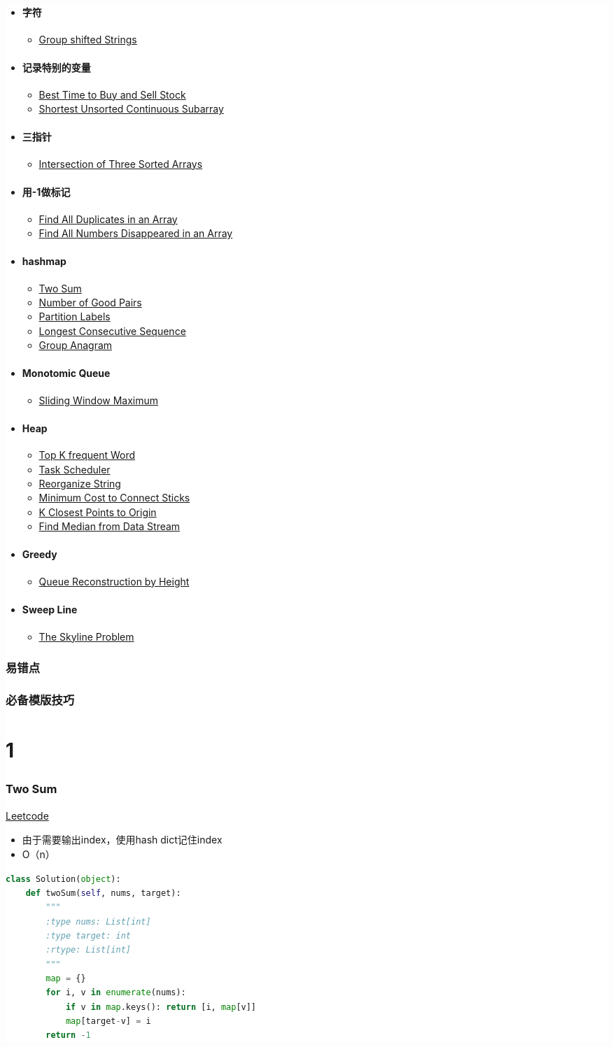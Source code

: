 - #### 字符
    - [Group shifted Strings](#249)


- #### 记录特别的变量
    - [Best Time to Buy and Sell Stock](#121)
    - [Shortest Unsorted Continuous Subarray](#581)
    
- #### 三指针
    - [Intersection of Three Sorted Arrays](#1214)
    
- #### 用-1做标记
    - [Find All Duplicates in an Array](#442)
    - [Find All Numbers Disappeared in an Array](#448)
    
- #### hashmap
    - [Two Sum]()
    - [Number of Good Pairs](#1512)
    - [Partition Labels](#763)
    - [Longest Consecutive Sequence](#128)
    - [Group Anagram](#)

- #### Monotomic Queue
    - [Sliding Window Maximum](#239)

- #### Heap
    - [Top K frequent Word](#)
    - [Task Scheduler](#621)
    - [Reorganize String](#767)
    - [Minimum Cost to Connect Sticks](#1167)
    - [K Closest Points to Origin](#973)
    - [Find Median from Data Stream](#295)

- #### Greedy
    - [Queue Reconstruction by Height](#406)

- #### Sweep Line
    - [The Skyline Problem](#the-skyline-problem)


### 易错点

### 必备模版技巧


# 1
### Two Sum

[Leetcode](https://leetcode.com/problems/two-sum/)
- 由于需要输出index，使用hash dict记住index
- O（n）

```python
class Solution(object):
    def twoSum(self, nums, target):
        """
        :type nums: List[int]
        :type target: int
        :rtype: List[int]
        """
        map = {}
        for i, v in enumerate(nums):
            if v in map.keys(): return [i, map[v]]
            map[target-v] = i
        return -1
```
